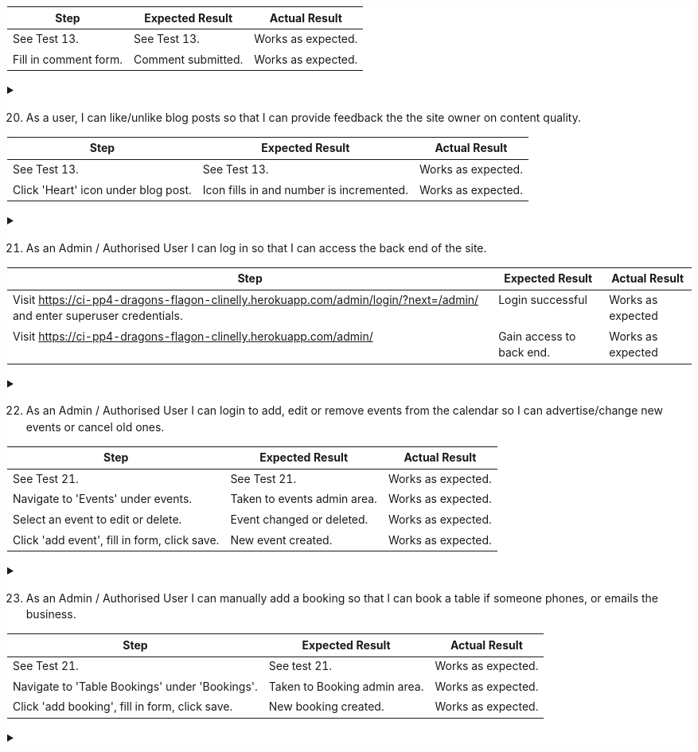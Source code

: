 **Step** | **Expected Result** | **Actual Result**
------------ | ------------ | ------------ |
| See Test 13. | See Test 13. | Works as expected. |
| Fill in comment form. | Comment submitted. | Works as expected. |

<details><summary></summary></details>

20.	As a user, I can like/unlike blog posts so that I can provide feedback the the site owner on content quality.

**Step** | **Expected Result** | **Actual Result**
------------ | ------------ | ------------ |
| See Test 13. | See Test 13. | Works as expected. |
| Click 'Heart' icon under blog post. | Icon fills in and number is incremented. | Works as expected.|

<details><summary></summary></details>

21.	As an Admin / Authorised User I can log in so that I can access the back end of the site.

**Step** | **Expected Result** | **Actual Result**
------------ | ------------ | ------------ |
| Visit https://ci-pp4-dragons-flagon-clinelly.herokuapp.com/admin/login/?next=/admin/ and enter superuser credentials. | Login successful | Works as expected |
| Visit https://ci-pp4-dragons-flagon-clinelly.herokuapp.com/admin/ | Gain access to back end. | Works as expected |

<details><summary></summary></details>

22.	As an Admin / Authorised User I can login to add, edit or remove events from the calendar so I can advertise/change new events or cancel old ones.

**Step** | **Expected Result** | **Actual Result**
------------ | ------------ | ------------ |
| See Test 21. | See Test 21. | Works as expected. |
| Navigate to 'Events' under events. | Taken to events admin area. | Works as expected. |
| Select an event to edit or delete. | Event changed or deleted. | Works as expected. |
| Click 'add event', fill in form, click save. | New event created. | Works as expected. |
<details><summary></summary></details>

23.	As an Admin / Authorised User I can manually add a booking so that I can book a table if someone phones, or emails the business.

**Step** | **Expected Result** | **Actual Result**
------------ | ------------ | ------------ |
| See Test 21. | See test 21. | Works as expected. |
| Navigate to 'Table Bookings' under 'Bookings'. | Taken to Booking admin area. | Works as expected. |
| Click 'add booking', fill in form, click save. | New booking created. | Works as expected. |

<details><summary></summary></details>
